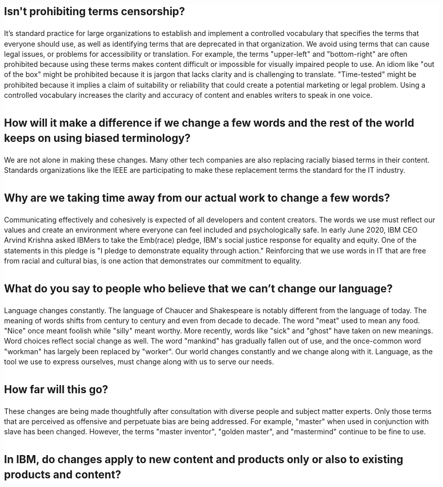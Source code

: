 ## **Isn't prohibiting terms censorship?**

It’s standard practice for large organizations to establish and implement a controlled vocabulary that specifies the terms that everyone should use, as well as identifying terms that are deprecated in that organization. We avoid using terms that can cause legal issues, or problems for accessibility or translation. For example, the terms "upper-left" and "bottom-right" are often prohibited because using these terms makes content difficult or impossible for visually impaired people to use. An idiom like "out of the box" might be prohibited because it is jargon that lacks clarity and is challenging to translate. "Time-tested" might be prohibited because it implies a claim of suitability or reliability that could create a potential marketing or legal problem. Using a controlled vocabulary increases the clarity and accuracy of content and enables writers to speak in one voice.

## **How will it make a difference if we change a few words and the rest of the world keeps on using biased terminology?**

We are not alone in making these changes. Many other tech companies are also replacing racially biased terms in their content. Standards organizations like the IEEE are participating to make these replacement terms the standard for the IT industry.

## **Why are we taking time away from our actual work to change a few words?**

Communicating effectively and cohesively is expected of all developers and content creators. The words we use must reflect our values and create an environment where everyone can feel included and psychologically safe. In early June 2020, IBM CEO Arvind Krishna asked IBMers to take the Emb(race) pledge, IBM's social justice response for equality and equity. One of the statements in this pledge is "I pledge to demonstrate equality through action." Reinforcing that we use words in IT that are free from racial and cultural bias, is one action that demonstrates our commitment to equality.

## **What do you say to people who believe that we can’t change our language?**

Language changes constantly. The language of Chaucer and Shakespeare is notably different from the language of today. The meaning of words shifts from century to century and even from decade to decade. The word "meat" used to mean any food. "Nice" once meant foolish while "silly" meant worthy. More recently, words like "sick" and "ghost" have taken on new meanings. Word choices reflect social change as well. The word "mankind" has gradually fallen out of use, and the once-common word "workman" has largely been replaced by "worker". Our world changes constantly and we change along with it. Language, as the tool we use to express ourselves, must change along with us to serve our needs.

## **How far will this go?**

These changes are being made thoughtfully after consultation with diverse people and subject matter experts. Only those terms that are perceived as offensive and perpetuate bias are being addressed. For example, "master" when used in conjunction with slave has been changed. However, the terms "master inventor", "golden master", and "mastermind" continue to be fine to use.

## **In IBM, do changes apply to new content and products only or also to existing products and content?**
